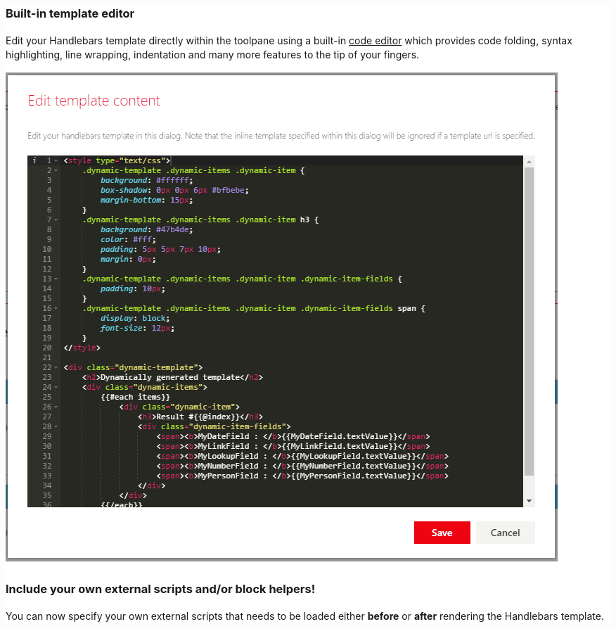 ### Built-in template editor

Edit your Handlebars template directly within the toolpane using a built-in [code editor](https://ace.c9.io/) which provides code folding, syntax highlighting, line wrapping, indentation and many more features to the tip of your fingers.

<img src="Misc/editor.gif" />
<br>

### Include your own external scripts and/or block helpers!

You can now specify your own external scripts that needs to be loaded either **before** or **after** rendering the Handlebars template.
